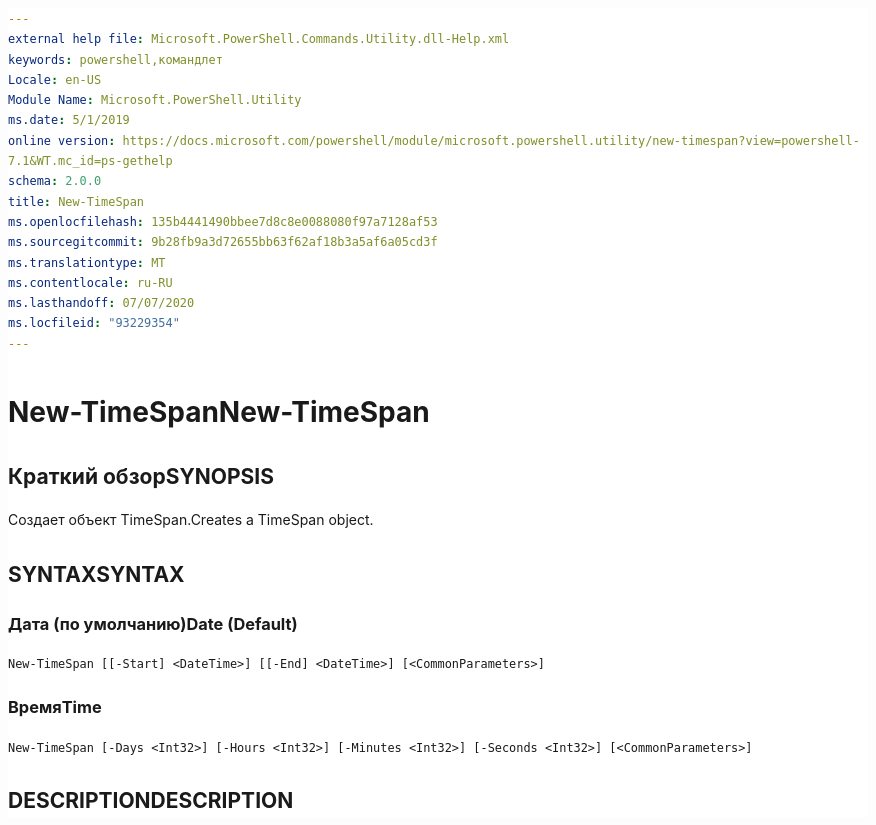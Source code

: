 ```yaml
---
external help file: Microsoft.PowerShell.Commands.Utility.dll-Help.xml
keywords: powershell,командлет
Locale: en-US
Module Name: Microsoft.PowerShell.Utility
ms.date: 5/1/2019
online version: https://docs.microsoft.com/powershell/module/microsoft.powershell.utility/new-timespan?view=powershell-7.1&WT.mc_id=ps-gethelp
schema: 2.0.0
title: New-TimeSpan
ms.openlocfilehash: 135b4441490bbee7d8c8e0088080f97a7128af53
ms.sourcegitcommit: 9b28fb9a3d72655bb63f62af18b3a5af6a05cd3f
ms.translationtype: MT
ms.contentlocale: ru-RU
ms.lasthandoff: 07/07/2020
ms.locfileid: "93229354"
---
```

# <span data-ttu-id="eb7fc-103">New-TimeSpan</span><span class="sxs-lookup"><span data-stu-id="eb7fc-103">New-TimeSpan</span></span>

## <span data-ttu-id="eb7fc-104">Краткий обзор</span><span class="sxs-lookup"><span data-stu-id="eb7fc-104">SYNOPSIS</span></span>
<span data-ttu-id="eb7fc-105">Создает объект TimeSpan.</span><span class="sxs-lookup"><span data-stu-id="eb7fc-105">Creates a TimeSpan object.</span></span>

## <span data-ttu-id="eb7fc-106">SYNTAX</span><span class="sxs-lookup"><span data-stu-id="eb7fc-106">SYNTAX</span></span>

### <span data-ttu-id="eb7fc-107">Дата (по умолчанию)</span><span class="sxs-lookup"><span data-stu-id="eb7fc-107">Date (Default)</span></span>

```
New-TimeSpan [[-Start] <DateTime>] [[-End] <DateTime>] [<CommonParameters>]
```

### <span data-ttu-id="eb7fc-108">Время</span><span class="sxs-lookup"><span data-stu-id="eb7fc-108">Time</span></span>

```
New-TimeSpan [-Days <Int32>] [-Hours <Int32>] [-Minutes <Int32>] [-Seconds <Int32>] [<CommonParameters>]
```

## <span data-ttu-id="eb7fc-109">DESCRIPTION</span><span class="sxs-lookup"><span data-stu-id="eb7fc-109">DESCRIPTION</span></span>
